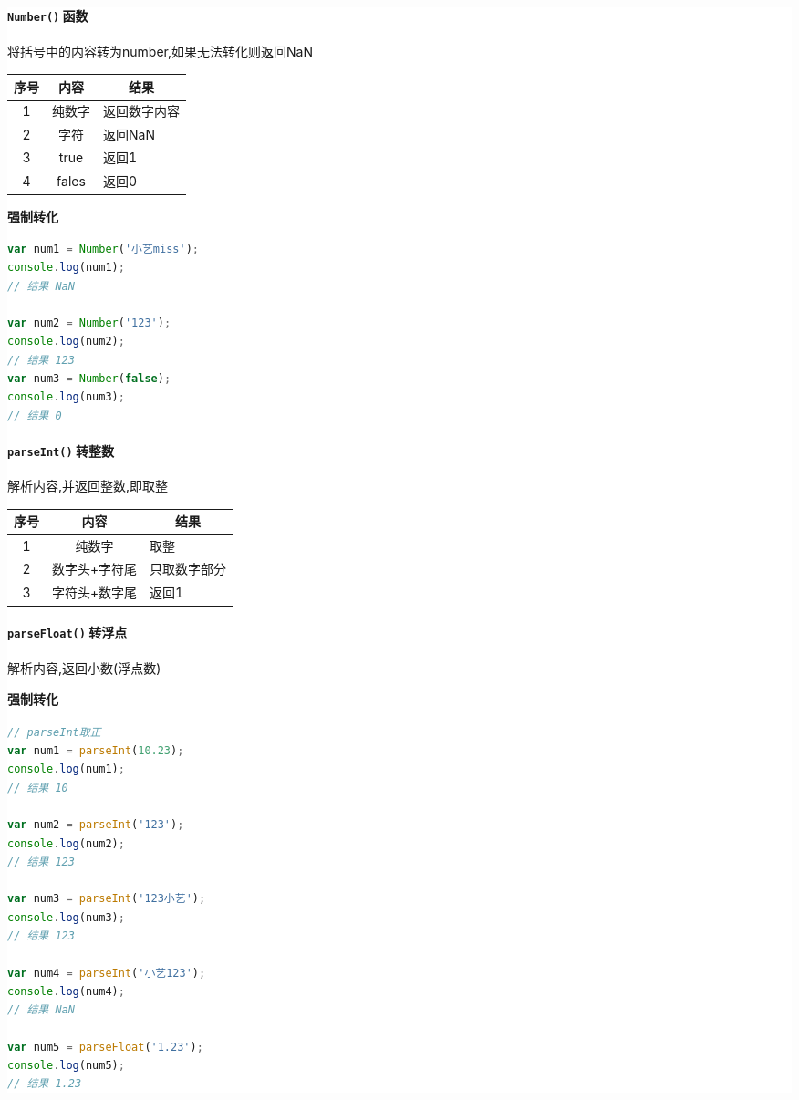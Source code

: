 #### **`Number()`** 函数
将括号中的内容转为number,如果无法转化则返回NaN

| 序号  |  内容  | 结果         |
| :---: | :----: | ------------ |
|   1   | 纯数字 | 返回数字内容 |
|   2   |  字符  | 返回NaN      |
|   3   |  true  | 返回1        |
|   4   | fales  | 返回0        |

**强制转化** <Badge text="DEMO" /> 
```js
var num1 = Number('小艺miss');
console.log(num1);
// 结果 NaN 

var num2 = Number('123');
console.log(num2);
// 结果 123  
var num3 = Number(false);
console.log(num3);
// 结果 0 
```

#### **`parseInt()`** 转整数
解析内容,并返回整数,即取整

| 序号  |     内容      | 结果         |
| :---: | :-----------: | ------------ |
|   1   |    纯数字     | 取整         |
|   2   | 数字头+字符尾 | 只取数字部分 |
|   3   | 字符头+数字尾 | 返回1        |

#### **`parseFloat()`** 转浮点
解析内容,返回小数(浮点数)

**强制转化** <Badge text="DEMO" /> 
```js
// parseInt取正
var num1 = parseInt(10.23);
console.log(num1);
// 结果 10

var num2 = parseInt('123');
console.log(num2);
// 结果 123

var num3 = parseInt('123小艺');
console.log(num3);
// 结果 123

var num4 = parseInt('小艺123');
console.log(num4);
// 结果 NaN

var num5 = parseFloat('1.23');
console.log(num5);
// 结果 1.23 
```

